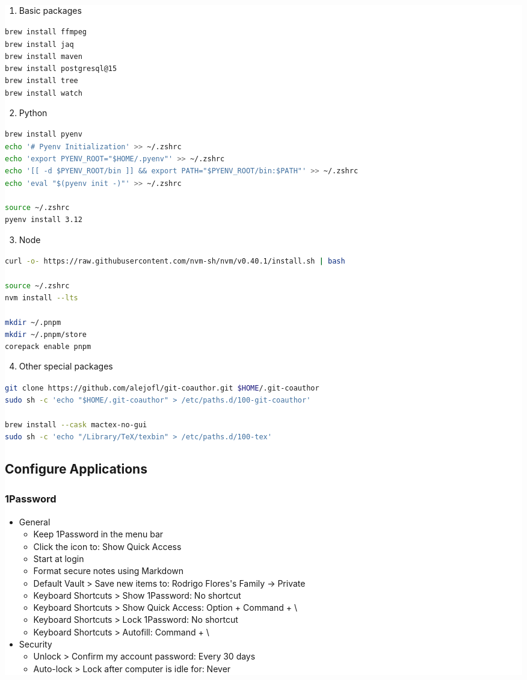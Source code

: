 1. Basic packages

```bash
brew install ffmpeg
brew install jaq
brew install maven
brew install postgresql@15
brew install tree
brew install watch
```

2. Python

```bash
brew install pyenv
echo '# Pyenv Initialization' >> ~/.zshrc
echo 'export PYENV_ROOT="$HOME/.pyenv"' >> ~/.zshrc
echo '[[ -d $PYENV_ROOT/bin ]] && export PATH="$PYENV_ROOT/bin:$PATH"' >> ~/.zshrc
echo 'eval "$(pyenv init -)"' >> ~/.zshrc

source ~/.zshrc
pyenv install 3.12
```

3. Node

```bash
curl -o- https://raw.githubusercontent.com/nvm-sh/nvm/v0.40.1/install.sh | bash

source ~/.zshrc
nvm install --lts

mkdir ~/.pnpm
mkdir ~/.pnpm/store
corepack enable pnpm
```

4. Other special packages

```bash
git clone https://github.com/alejofl/git-coauthor.git $HOME/.git-coauthor
sudo sh -c 'echo "$HOME/.git-coauthor" > /etc/paths.d/100-git-coauthor'

brew install --cask mactex-no-gui
sudo sh -c 'echo "/Library/TeX/texbin" > /etc/paths.d/100-tex'
```

## Configure Applications

### 1Password

* General
    * Keep 1Password in the menu bar
    * Click the icon to: Show Quick Access
    * Start at login
    * Format secure notes using Markdown
    * Default Vault > Save new items to: Rodrigo Flores's Family -> Private
    * Keyboard Shortcuts > Show 1Password: No shortcut
    * Keyboard Shortcuts > Show Quick Access: Option + Command + \
    * Keyboard Shortcuts > Lock 1Password: No shortcut
    * Keyboard Shortcuts > Autofill: Command + \
* Security
    * Unlock > Confirm my account password: Every 30 days
    * Auto-lock > Lock after computer is idle for: Never
